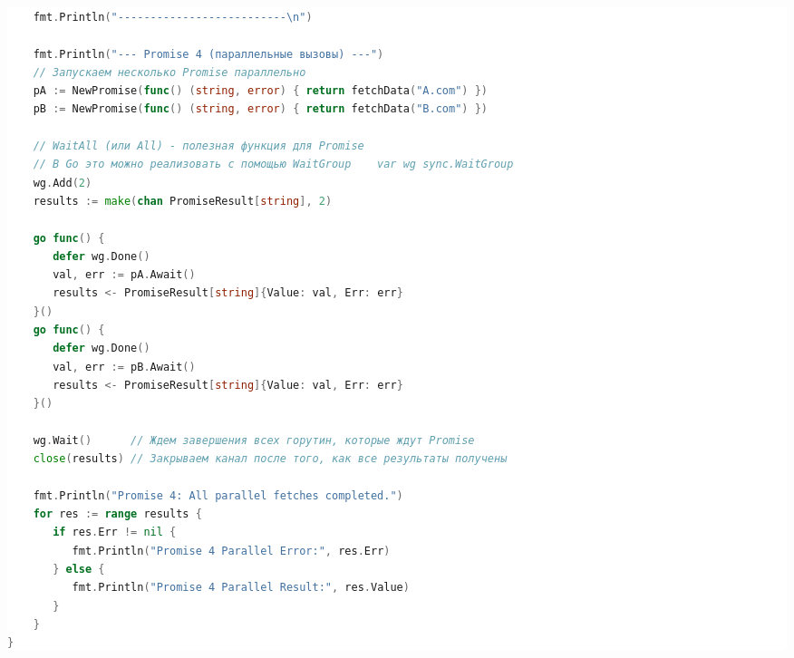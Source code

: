 ```go
    fmt.Println("--------------------------\n")  
  
    fmt.Println("--- Promise 4 (параллельные вызовы) ---")  
    // Запускаем несколько Promise параллельно  
    pA := NewPromise(func() (string, error) { return fetchData("A.com") })  
    pB := NewPromise(func() (string, error) { return fetchData("B.com") })  
  
    // WaitAll (или All) - полезная функция для Promise  
    // В Go это можно реализовать с помощью WaitGroup    var wg sync.WaitGroup  
    wg.Add(2)  
    results := make(chan PromiseResult[string], 2)  
  
    go func() {  
       defer wg.Done()  
       val, err := pA.Await()  
       results <- PromiseResult[string]{Value: val, Err: err}  
    }()  
    go func() {  
       defer wg.Done()  
       val, err := pB.Await()  
       results <- PromiseResult[string]{Value: val, Err: err}  
    }()  
  
    wg.Wait()      // Ждем завершения всех горутин, которые ждут Promise  
    close(results) // Закрываем канал после того, как все результаты получены  
  
    fmt.Println("Promise 4: All parallel fetches completed.")  
    for res := range results {  
       if res.Err != nil {  
          fmt.Println("Promise 4 Parallel Error:", res.Err)  
       } else {  
          fmt.Println("Promise 4 Parallel Result:", res.Value)  
       }  
    }  
}
```